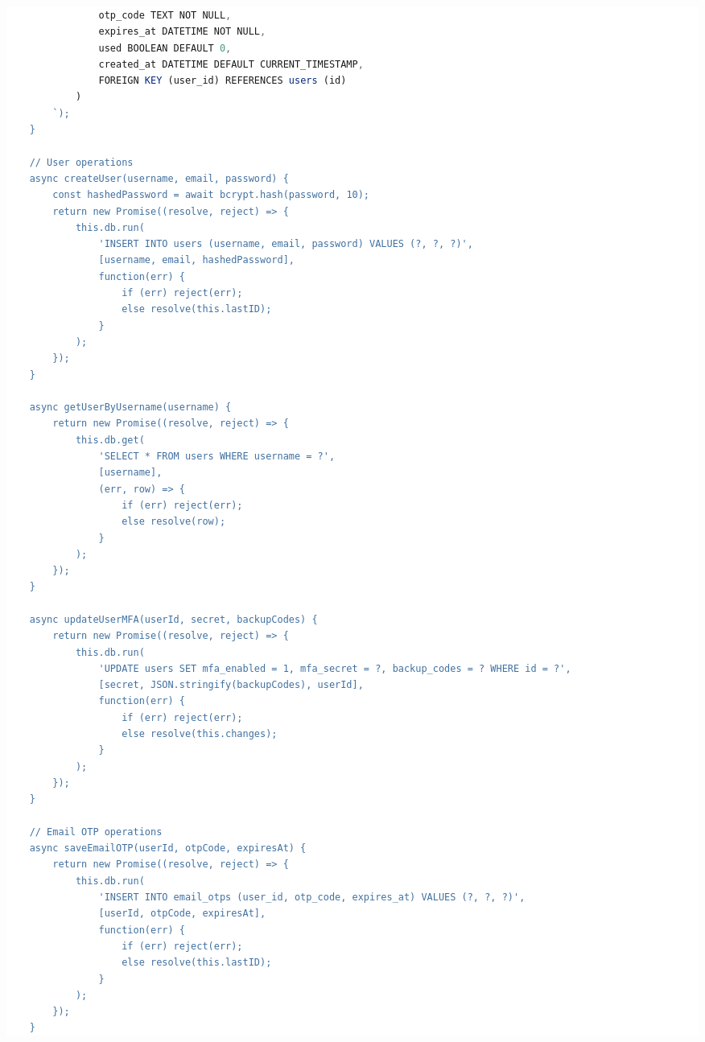 ```javascript
                otp_code TEXT NOT NULL,
                expires_at DATETIME NOT NULL,
                used BOOLEAN DEFAULT 0,
                created_at DATETIME DEFAULT CURRENT_TIMESTAMP,
                FOREIGN KEY (user_id) REFERENCES users (id)
            )
        `);
    }

    // User operations
    async createUser(username, email, password) {
        const hashedPassword = await bcrypt.hash(password, 10);
        return new Promise((resolve, reject) => {
            this.db.run(
                'INSERT INTO users (username, email, password) VALUES (?, ?, ?)',
                [username, email, hashedPassword],
                function(err) {
                    if (err) reject(err);
                    else resolve(this.lastID);
                }
            );
        });
    }

    async getUserByUsername(username) {
        return new Promise((resolve, reject) => {
            this.db.get(
                'SELECT * FROM users WHERE username = ?',
                [username],
                (err, row) => {
                    if (err) reject(err);
                    else resolve(row);
                }
            );
        });
    }

    async updateUserMFA(userId, secret, backupCodes) {
        return new Promise((resolve, reject) => {
            this.db.run(
                'UPDATE users SET mfa_enabled = 1, mfa_secret = ?, backup_codes = ? WHERE id = ?',
                [secret, JSON.stringify(backupCodes), userId],
                function(err) {
                    if (err) reject(err);
                    else resolve(this.changes);
                }
            );
        });
    }

    // Email OTP operations
    async saveEmailOTP(userId, otpCode, expiresAt) {
        return new Promise((resolve, reject) => {
            this.db.run(
                'INSERT INTO email_otps (user_id, otp_code, expires_at) VALUES (?, ?, ?)',
                [userId, otpCode, expiresAt],
                function(err) {
                    if (err) reject(err);
                    else resolve(this.lastID);
                }
            );
        });
    }
```